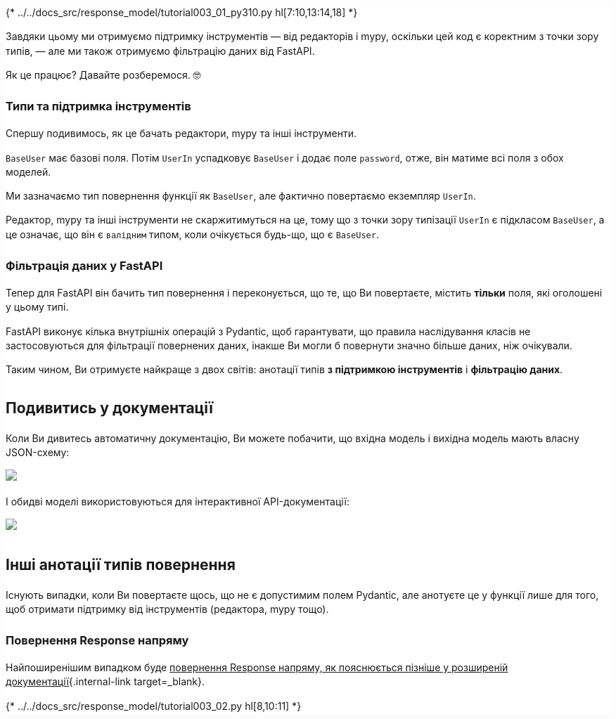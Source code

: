 {* ../../docs_src/response_model/tutorial003_01_py310.py hl[7:10,13:14,18] *}

Завдяки цьому ми отримуємо підтримку інструментів — від редакторів і mypy, оскільки цей код є коректним з точки зору типів, — але ми також отримуємо фільтрацію даних від FastAPI.

Як це працює? Давайте розберемося. 🤓

### Типи та підтримка інструментів

Спершу подивимось, як це бачать редактори, mypy та інші інструменти.

`BaseUser` має базові поля. Потім `UserIn` успадковує `BaseUser` і додає поле `password`, отже, він матиме всі поля з обох моделей.

Ми зазначаємо тип повернення функції як `BaseUser`, але фактично повертаємо екземпляр `UserIn`.

Редактор, mypy та інші інструменти не скаржитимуться на це, тому що з точки зору типізації `UserIn` є підкласом `BaseUser`, а це означає, що він є `валідним` типом, коли очікується будь-що, що є `BaseUser`.

### Фільтрація даних у FastAPI

Тепер для FastAPI він бачить тип повернення і переконується, що те, що Ви повертаєте, містить **тільки** поля, які оголошені у цьому типі.

FastAPI виконує кілька внутрішніх операцій з Pydantic, щоб гарантувати, що правила наслідування класів не застосовуються для фільтрації повернених даних, інакше Ви могли б повернути значно більше даних, ніж очікували.

Таким чином, Ви отримуєте найкраще з двох світів: анотації типів **з підтримкою інструментів** і **фільтрацію даних**.

## Подивитись у документації

Коли Ви дивитесь автоматичну документацію, Ви можете побачити, що вхідна модель і вихідна модель мають власну JSON-схему:

<img src="/img/tutorial/response-model/image01.png">

І обидві моделі використовуються для інтерактивної API-документації:

<img src="/img/tutorial/response-model/image02.png">

## Інші анотації типів повернення

Існують випадки, коли Ви повертаєте щось, що не є допустимим полем Pydantic, але анотуєте це у функції лише для того, щоб отримати підтримку від інструментів (редактора, mypy тощо).

### Повернення Response напряму

Найпоширенішим випадком буде [повернення Response напряму, як пояснюється пізніше у розширеній документації](../advanced/response-directly.md){.internal-link target=_blank}.

{* ../../docs_src/response_model/tutorial003_02.py hl[8,10:11] *}
